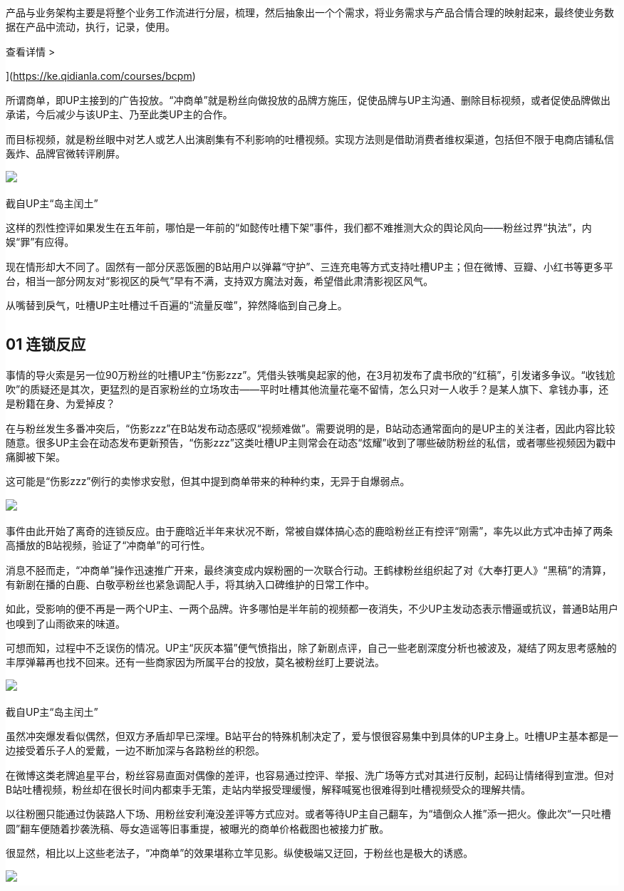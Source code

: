 产品与业务架构主要是将整个业务工作流进行分层，梳理，然后抽象出一个个需求，将业务需求与产品合情合理的映射起来，最终使业务数据在产品中流动，执行，记录，使用。

查看详情 >

](https://ke.qidianla.com/courses/bcpm)

所谓商单，即UP主接到的广告投放。“冲商单”就是粉丝向做投放的品牌方施压，促使品牌与UP主沟通、删除目标视频，或者促使品牌做出承诺，今后减少与该UP主、乃至此类UP主的合作。

而目标视频，就是粉丝眼中对艺人或艺人出演剧集有不利影响的吐槽视频。实现方法则是借助消费者维权渠道，包括但不限于电商店铺私信轰炸、品牌官微转评刷屏。

![](https://image.woshipm.com/2025/03/26/302eed56-0a43-11f0-9ecb-00163e09d72f.jpg)

截自UP主“岛主闰土”

这样的烈性控评如果发生在五年前，哪怕是一年前的“如懿传吐槽下架”事件，我们都不难推测大众的舆论风向——粉丝过界“执法”，内娱“罪”有应得。

现在情形却大不同了。固然有一部分厌恶饭圈的B站用户以弹幕“守护”、三连充电等方式支持吐槽UP主；但在微博、豆瓣、小红书等更多平台，相当一部分网友对“影视区的戾气”早有不满，支持双方魔法对轰，希望借此肃清影视区风气。

从嘴替到戾气，吐槽UP主吐槽过千百遍的“流量反噬”，猝然降临到自己身上。

## 01 连锁反应

事情的导火索是另一位90万粉丝的吐槽UP主“伤影zzz”。凭借头铁嘴臭起家的他，在3月初发布了虞书欣的“红稿”，引发诸多争议。“收钱尬吹”的质疑还是其次，更猛烈的是百家粉丝的立场攻击——平时吐槽其他流量花毫不留情，怎么只对一人收手？是某人旗下、拿钱办事，还是粉籍在身、为爱掉皮？

在与粉丝发生多番冲突后，“伤影zzz”在B站发布动态感叹“视频难做”。需要说明的是，B站动态通常面向的是UP主的关注者，因此内容比较随意。很多UP主会在动态发布更新预告，“伤影zzz”这类吐槽UP主则常会在动态“炫耀”收到了哪些破防粉丝的私信，或者哪些视频因为戳中痛脚被下架。

这可能是“伤影zzz”例行的卖惨求安慰，但其中提到商单带来的种种约束，无异于自爆弱点。

![](https://image.woshipm.com/2025/03/26/310f9efa-0a43-11f0-9ecb-00163e09d72f.png)

事件由此开始了离奇的连锁反应。由于鹿晗近半年来状况不断，常被自媒体搞心态的鹿晗粉丝正有控评“刚需”，率先以此方式冲击掉了两条高播放的B站视频，验证了“冲商单”的可行性。

消息不胫而走，“冲商单”操作迅速推广开来，最终演变成内娱粉圈的一次联合行动。王鹤棣粉丝组织起了对《大奉打更人》“黑稿”的清算，有新剧在播的白鹿、白敬亭粉丝也紧急调配人手，将其纳入口碑维护的日常工作中。

如此，受影响的便不再是一两个UP主、一两个品牌。许多哪怕是半年前的视频都一夜消失，不少UP主发动态表示懵逼或抗议，普通B站用户也嗅到了山雨欲来的味道。

可想而知，过程中不乏误伤的情况。UP主“灰灰本猫”便气愤指出，除了新剧点评，自己一些老剧深度分析也被波及，凝结了网友思考感触的丰厚弹幕再也找不回来。还有一些商家因为所属平台的投放，莫名被粉丝盯上要说法。

![](https://image.woshipm.com/2025/03/26/31f35e2e-0a43-11f0-9ecb-00163e09d72f.jpg)

截自UP主“岛主闰土”

虽然冲突爆发看似偶然，但双方矛盾却早已深埋。B站平台的特殊机制决定了，爱与恨很容易集中到具体的UP主身上。吐槽UP主基本都是一边接受着乐子人的爱戴，一边不断加深与各路粉丝的积怨。

在微博这类老牌追星平台，粉丝容易直面对偶像的差评，也容易通过控评、举报、洗广场等方式对其进行反制，起码让情绪得到宣泄。但对B站吐槽视频，粉丝却在很长时间内都束手无策，走站内举报受理缓慢，解释喊冤也很难得到吐槽视频受众的理解共情。

以往粉圈只能通过伪装路人下场、用粉丝安利淹没差评等方式应对。或者等待UP主自己翻车，为“墙倒众人推”添一把火。像此次“一只吐槽圆”翻车便随着抄袭洗稿、辱女造谣等旧事重提，被曝光的商单价格截图也被接力扩散。

很显然，相比以上这些老法子，“冲商单”的效果堪称立竿见影。纵使极端又迂回，于粉丝也是极大的诱惑。

![](https://image.woshipm.com/2025/03/26/3309e8aa-0a43-11f0-9ecb-00163e09d72f.png)
